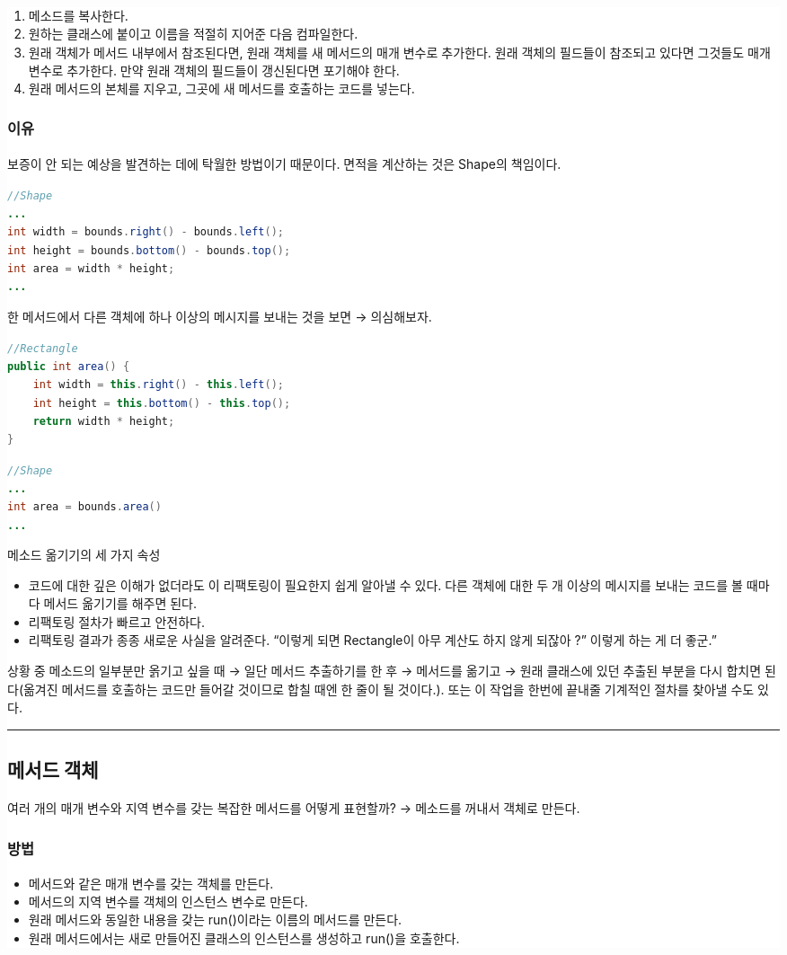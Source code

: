 1. 메소드를 복사한다.
2. 원하는 클래스에 붙이고 이름을 적절히 지어준 다음 컴파일한다.
3. 원래 객체가 메서드 내부에서 참조된다면, 원래 객체를 새 메서드의 매개 변수로 추가한다. 원래 객체의 필드들이 참조되고 있다면 그것들도 매개 변수로 추가한다. 만약 원래 객체의 필드들이 갱신된다면 포기해야 한다.
4. 원래 메서드의 본체를 지우고, 그곳에 새 메서드를 호출하는 코드를 넣는다.

### 이유

보증이 안 되는 예상을 발견하는 데에 탁월한 방법이기 때문이다. 면적을 계산하는 것은 Shape의 책임이다.

```java
//Shape
...
int width = bounds.right() - bounds.left();
int height = bounds.bottom() - bounds.top();
int area = width * height;
...
```

한 메서드에서 다른 객체에 하나 이상의 메시지를 보내는 것을 보면 → 의심해보자.

```java
//Rectangle
public int area() {
    int width = this.right() - this.left();
    int height = this.bottom() - this.top();
    return width * height;
}
```

```java
//Shape
...
int area = bounds.area()
...
```

메소드 옮기기의 세 가지 속성

- 코드에 대한 깊은 이해가 없더라도 이 리팩토링이 필요한지 쉽게 알아낼 수 있다. 다른 객체에 대한 두 개 이상의 메시지를 보내는 코드를 볼 때마다 메서드 옮기기를 해주면 된다.
- 리팩토링 절차가 빠르고 안전하다.
- 리팩토링 결과가 종종 새로운 사실을 알려준다. “이렇게 되면 Rectangle이 아무 계산도 하지 않게 되잖아 ?” 이렇게 하는 게 더 좋군.”

상황 중 메소드의 일부분만 옭기고 싶을 때  → 일단 메서드 추출하기를 한 후 → 메서드를 옮기고 → 원래 클래스에 있던 추출된 부분을 다시 합치면 된다(옮겨진 메서드를 호출하는 코드만 들어갈 것이므로 합칠 때엔 한 줄이 될 것이다.). 또는 이 작업을 한번에 끝내줄 기계적인 절차를 찾아낼 수도 있다.

---

## 메서드 객체

여러 개의 매개 변수와 지역 변수를 갖는 복잡한 메서드를 어떻게 표현할까? → 메소드를 꺼내서 객체로 만든다.

### 방법

- 메서드와 같은 매개 변수를 갖는 객체를 만든다.
- 메서드의 지역 변수를 객체의 인스턴스 변수로 만든다.
- 원래 메서드와 동일한 내용을 갖는 run()이라는 이름의 메서드를 만든다.
- 원래 메서드에서는 새로 만들어진 클래스의 인스턴스를 생성하고 run()을 호출한다.
